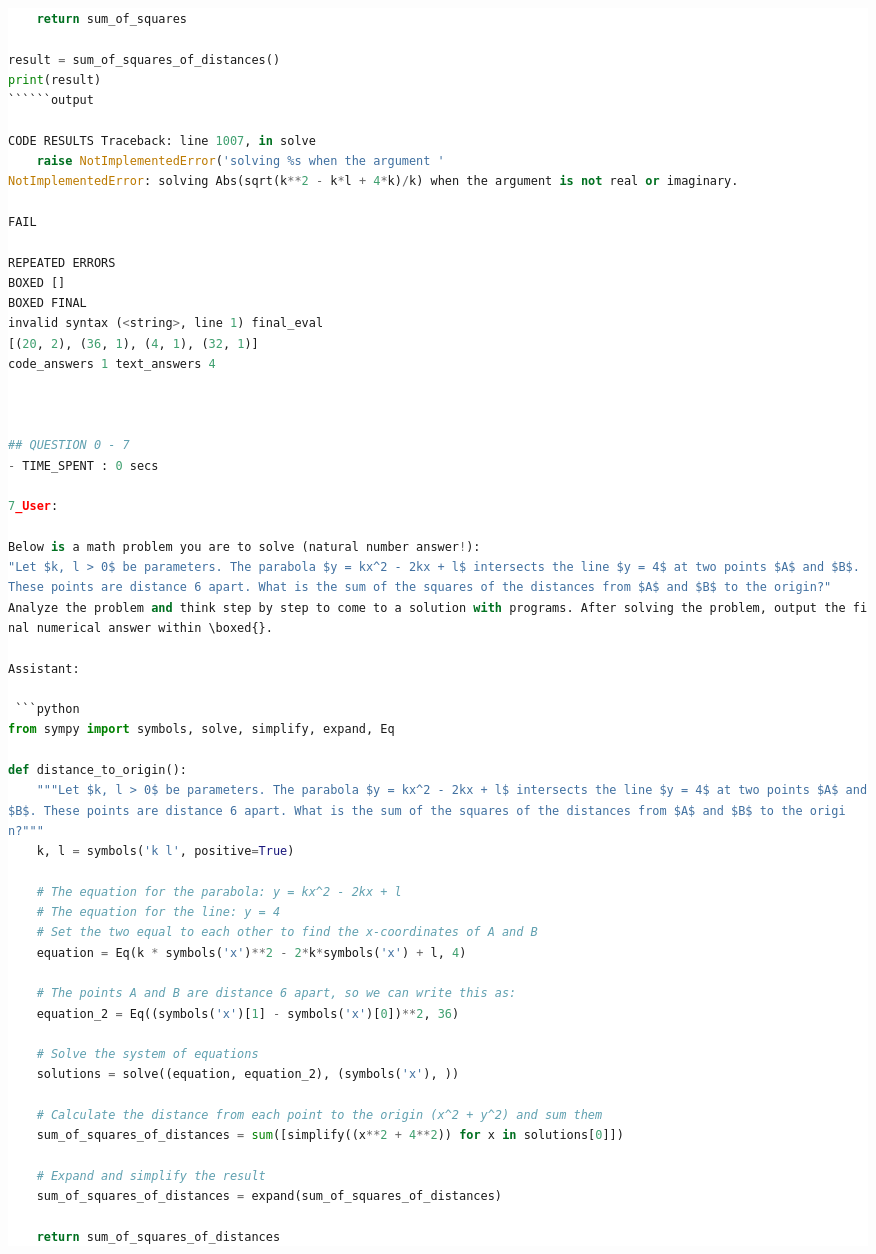 ```python
    return sum_of_squares

result = sum_of_squares_of_distances()
print(result)
``````output

CODE RESULTS Traceback: line 1007, in solve
    raise NotImplementedError('solving %s when the argument '
NotImplementedError: solving Abs(sqrt(k**2 - k*l + 4*k)/k) when the argument is not real or imaginary.

FAIL

REPEATED ERRORS
BOXED []
BOXED FINAL 
invalid syntax (<string>, line 1) final_eval
[(20, 2), (36, 1), (4, 1), (32, 1)]
code_answers 1 text_answers 4



## QUESTION 0 - 7 
- TIME_SPENT : 0 secs

7_User:

Below is a math problem you are to solve (natural number answer!):
"Let $k, l > 0$ be parameters. The parabola $y = kx^2 - 2kx + l$ intersects the line $y = 4$ at two points $A$ and $B$. These points are distance 6 apart. What is the sum of the squares of the distances from $A$ and $B$ to the origin?"
Analyze the problem and think step by step to come to a solution with programs. After solving the problem, output the final numerical answer within \boxed{}.

Assistant:

 ```python
from sympy import symbols, solve, simplify, expand, Eq

def distance_to_origin():
    """Let $k, l > 0$ be parameters. The parabola $y = kx^2 - 2kx + l$ intersects the line $y = 4$ at two points $A$ and $B$. These points are distance 6 apart. What is the sum of the squares of the distances from $A$ and $B$ to the origin?"""
    k, l = symbols('k l', positive=True)
    
    # The equation for the parabola: y = kx^2 - 2kx + l
    # The equation for the line: y = 4
    # Set the two equal to each other to find the x-coordinates of A and B
    equation = Eq(k * symbols('x')**2 - 2*k*symbols('x') + l, 4)
    
    # The points A and B are distance 6 apart, so we can write this as:
    equation_2 = Eq((symbols('x')[1] - symbols('x')[0])**2, 36)

    # Solve the system of equations
    solutions = solve((equation, equation_2), (symbols('x'), ))
    
    # Calculate the distance from each point to the origin (x^2 + y^2) and sum them
    sum_of_squares_of_distances = sum([simplify((x**2 + 4**2)) for x in solutions[0]])

    # Expand and simplify the result
    sum_of_squares_of_distances = expand(sum_of_squares_of_distances)

    return sum_of_squares_of_distances
```